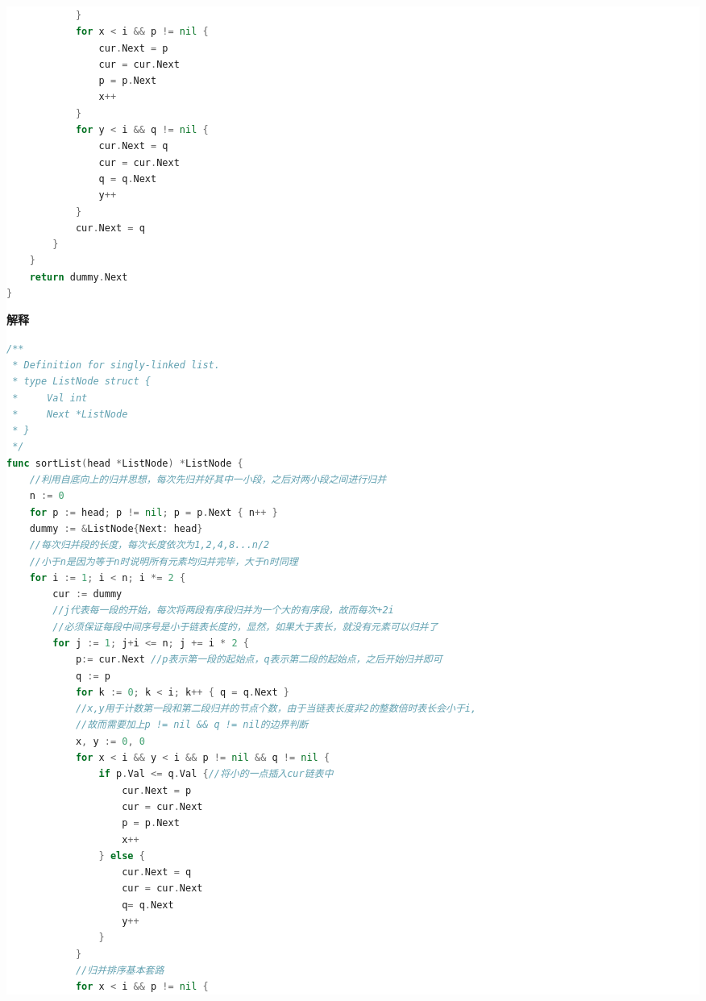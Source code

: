 ```go
			}
			for x < i && p != nil {
				cur.Next = p
				cur = cur.Next
				p = p.Next
				x++
			}
			for y < i && q != nil {
				cur.Next = q
				cur = cur.Next
				q = q.Next
				y++
			}
			cur.Next = q
		}
	}
	return dummy.Next
}
```


**解释**

```go
/**
 * Definition for singly-linked list.
 * type ListNode struct {
 *     Val int
 *     Next *ListNode
 * }
 */
func sortList(head *ListNode) *ListNode {
    //利用自底向上的归并思想，每次先归并好其中一小段，之后对两小段之间进行归并
	n := 0
	for p := head; p != nil; p = p.Next { n++ }
	dummy := &ListNode{Next: head}
    //每次归并段的长度，每次长度依次为1,2,4,8...n/2
    //小于n是因为等于n时说明所有元素均归并完毕，大于n时同理
	for i := 1; i < n; i *= 2 {
		cur := dummy
        //j代表每一段的开始，每次将两段有序段归并为一个大的有序段，故而每次+2i
        //必须保证每段中间序号是小于链表长度的，显然，如果大于表长，就没有元素可以归并了
		for j := 1; j+i <= n; j += i * 2 {
			p:= cur.Next //p表示第一段的起始点，q表示第二段的起始点，之后开始归并即可
            q := p
			for k := 0; k < i; k++ { q = q.Next }
            //x,y用于计数第一段和第二段归并的节点个数，由于当链表长度非2的整数倍时表长会小于i,
            //故而需要加上p != nil && q != nil的边界判断
			x, y := 0, 0 
			for x < i && y < i && p != nil && q != nil {
				if p.Val <= q.Val {//将小的一点插入cur链表中
					cur.Next = p
					cur = cur.Next
					p = p.Next
					x++
				} else {
					cur.Next = q
					cur = cur.Next
					q= q.Next
					y++
				}
			}
            //归并排序基本套路
			for x < i && p != nil {
```